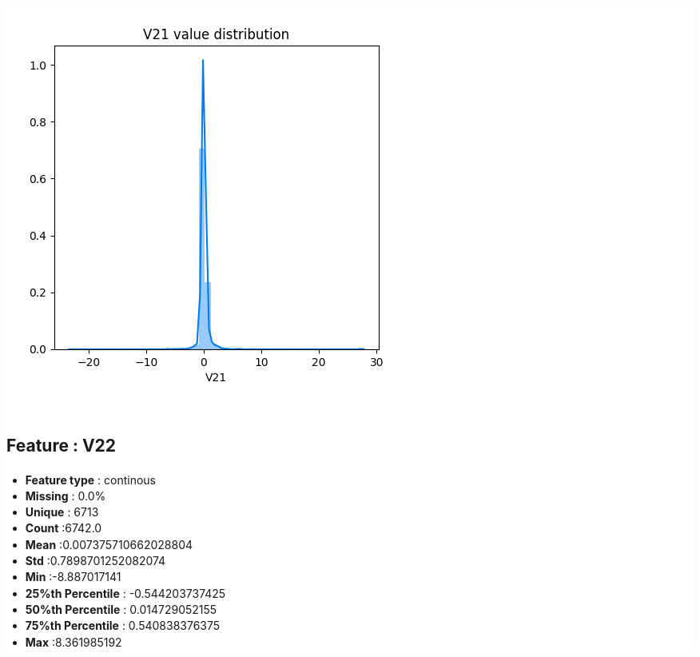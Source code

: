 ![](V21.png)
## Feature : V22
- **Feature type** : continous
- **Missing** : 0.0%
- **Unique** : 6713
- **Count** :6742.0
- **Mean** :0.007375710662028804
- **Std** :0.7898701252082074
- **Min** :-8.887017141
- **25%th Percentile** : -0.544203737425
- **50%th Percentile** : 0.014729052155
- **75%th Percentile** : 0.540838376375
- **Max** :8.361985192
